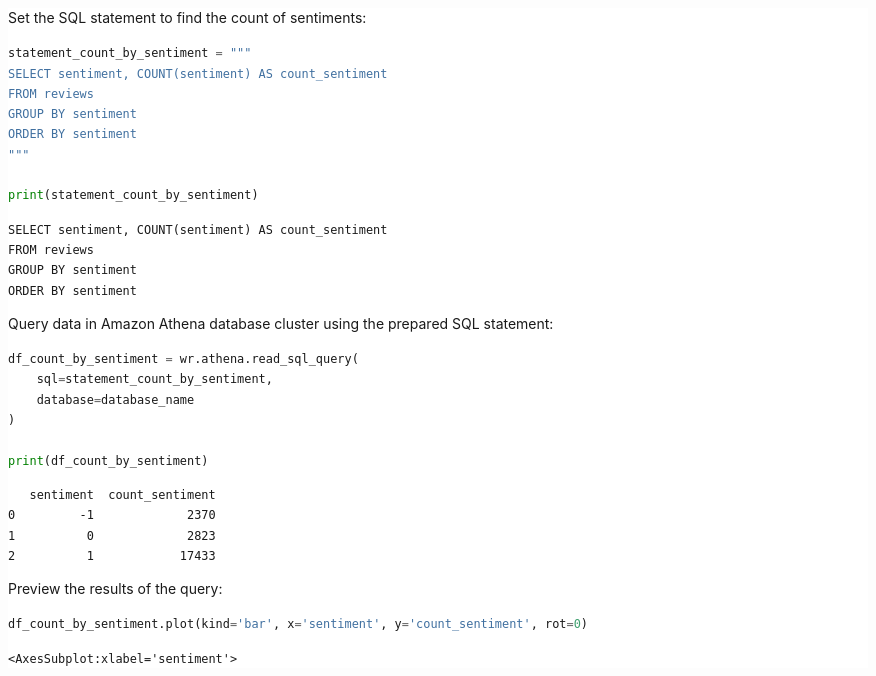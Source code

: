Set the SQL statement to find the count of sentiments:


```python
statement_count_by_sentiment = """
SELECT sentiment, COUNT(sentiment) AS count_sentiment
FROM reviews
GROUP BY sentiment
ORDER BY sentiment
"""

print(statement_count_by_sentiment)
```

    
    SELECT sentiment, COUNT(sentiment) AS count_sentiment
    FROM reviews
    GROUP BY sentiment
    ORDER BY sentiment
    


Query data in Amazon Athena database cluster using the prepared SQL statement:


```python
df_count_by_sentiment = wr.athena.read_sql_query(
    sql=statement_count_by_sentiment,
    database=database_name
)

print(df_count_by_sentiment)
```

       sentiment  count_sentiment
    0         -1             2370
    1          0             2823
    2          1            17433


Preview the results of the query:


```python
df_count_by_sentiment.plot(kind='bar', x='sentiment', y='count_sentiment', rot=0)
```




    <AxesSubplot:xlabel='sentiment'>



